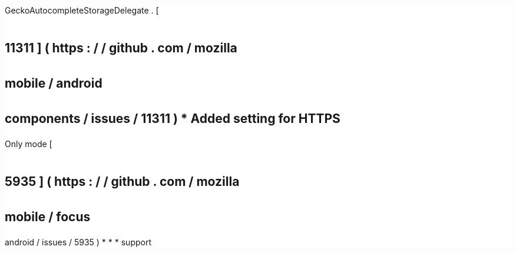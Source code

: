 GeckoAutocompleteStorageDelegate
.
[
#
11311
]
(
https
:
/
/
github
.
com
/
mozilla
-
mobile
/
android
-
components
/
issues
/
11311
)
*
Added
setting
for
HTTPS
-
Only
mode
[
#
5935
]
(
https
:
/
/
github
.
com
/
mozilla
-
mobile
/
focus
-
android
/
issues
/
5935
)
*
*
*
support